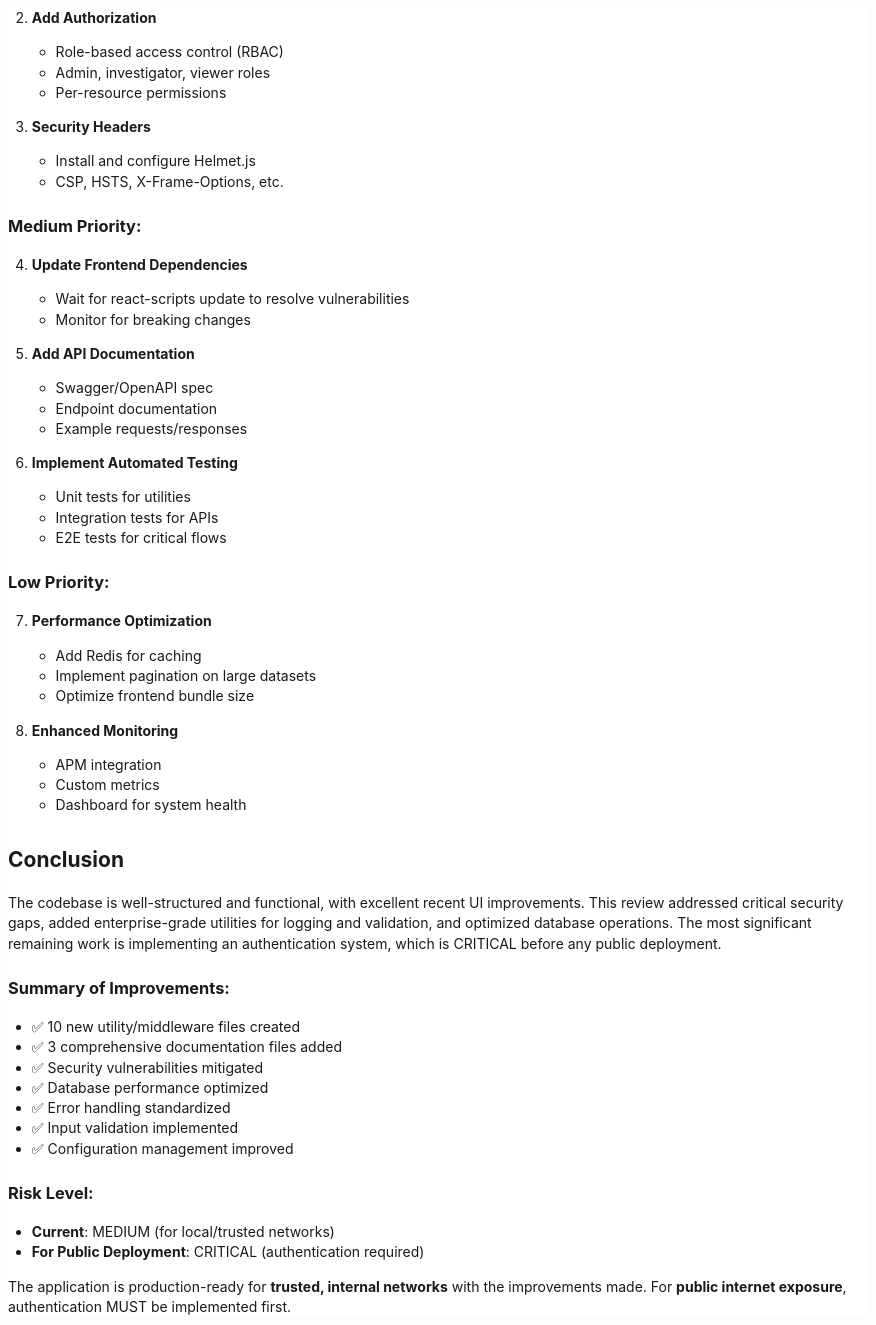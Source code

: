 2. **Add Authorization**
   - Role-based access control (RBAC)
   - Admin, investigator, viewer roles
   - Per-resource permissions

3. **Security Headers**
   - Install and configure Helmet.js
   - CSP, HSTS, X-Frame-Options, etc.

### Medium Priority:
4. **Update Frontend Dependencies**
   - Wait for react-scripts update to resolve vulnerabilities
   - Monitor for breaking changes

5. **Add API Documentation**
   - Swagger/OpenAPI spec
   - Endpoint documentation
   - Example requests/responses

6. **Implement Automated Testing**
   - Unit tests for utilities
   - Integration tests for APIs
   - E2E tests for critical flows

### Low Priority:
7. **Performance Optimization**
   - Add Redis for caching
   - Implement pagination on large datasets
   - Optimize frontend bundle size

8. **Enhanced Monitoring**
   - APM integration
   - Custom metrics
   - Dashboard for system health

## Conclusion

The codebase is well-structured and functional, with excellent recent UI improvements. This review addressed critical security gaps, added enterprise-grade utilities for logging and validation, and optimized database operations. The most significant remaining work is implementing an authentication system, which is CRITICAL before any public deployment.

### Summary of Improvements:
- ✅ 10 new utility/middleware files created
- ✅ 3 comprehensive documentation files added
- ✅ Security vulnerabilities mitigated
- ✅ Database performance optimized
- ✅ Error handling standardized
- ✅ Input validation implemented
- ✅ Configuration management improved

### Risk Level:
- **Current**: MEDIUM (for local/trusted networks)
- **For Public Deployment**: CRITICAL (authentication required)

The application is production-ready for **trusted, internal networks** with the improvements made. For **public internet exposure**, authentication MUST be implemented first.

